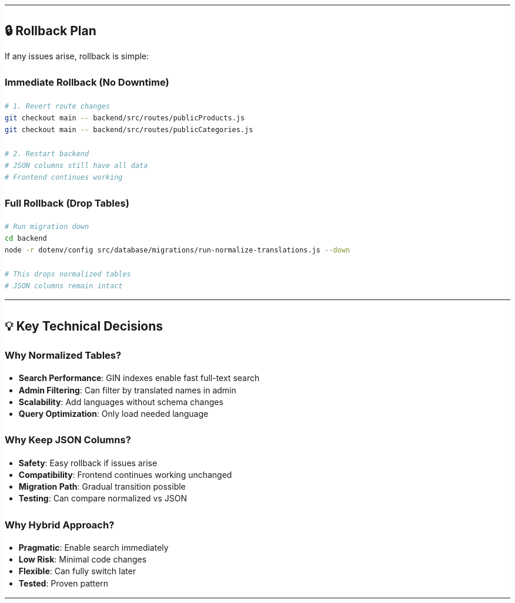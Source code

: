 
---

## 🔒 Rollback Plan

If any issues arise, rollback is simple:

### Immediate Rollback (No Downtime)
```bash
# 1. Revert route changes
git checkout main -- backend/src/routes/publicProducts.js
git checkout main -- backend/src/routes/publicCategories.js

# 2. Restart backend
# JSON columns still have all data
# Frontend continues working
```

### Full Rollback (Drop Tables)
```bash
# Run migration down
cd backend
node -r dotenv/config src/database/migrations/run-normalize-translations.js --down

# This drops normalized tables
# JSON columns remain intact
```

---

## 💡 Key Technical Decisions

### Why Normalized Tables?
- **Search Performance**: GIN indexes enable fast full-text search
- **Admin Filtering**: Can filter by translated names in admin
- **Scalability**: Add languages without schema changes
- **Query Optimization**: Only load needed language

### Why Keep JSON Columns?
- **Safety**: Easy rollback if issues arise
- **Compatibility**: Frontend continues working unchanged
- **Migration Path**: Gradual transition possible
- **Testing**: Can compare normalized vs JSON

### Why Hybrid Approach?
- **Pragmatic**: Enable search immediately
- **Low Risk**: Minimal code changes
- **Flexible**: Can fully switch later
- **Tested**: Proven pattern

---

